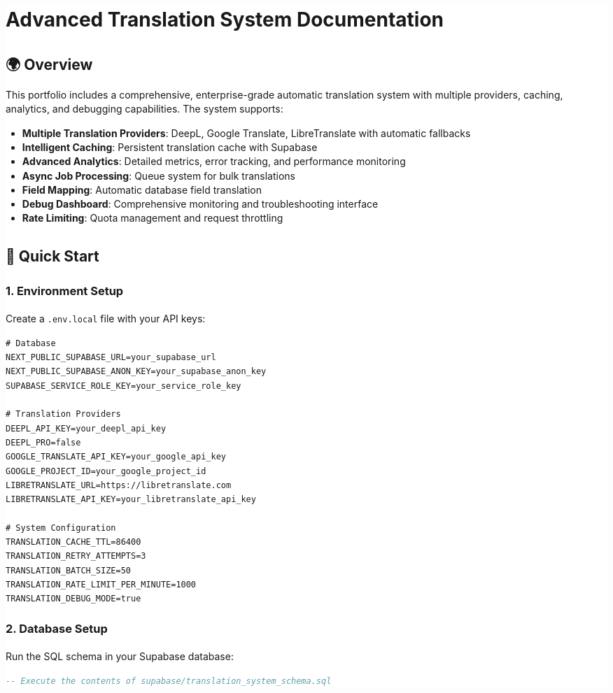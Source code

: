 # Advanced Translation System Documentation

## 🌍 Overview

This portfolio includes a comprehensive, enterprise-grade automatic translation system with multiple providers, caching, analytics, and debugging capabilities. The system supports:

- **Multiple Translation Providers**: DeepL, Google Translate, LibreTranslate with automatic fallbacks
- **Intelligent Caching**: Persistent translation cache with Supabase
- **Advanced Analytics**: Detailed metrics, error tracking, and performance monitoring
- **Async Job Processing**: Queue system for bulk translations
- **Field Mapping**: Automatic database field translation
- **Debug Dashboard**: Comprehensive monitoring and troubleshooting interface
- **Rate Limiting**: Quota management and request throttling

## 🚀 Quick Start

### 1. Environment Setup

Create a `.env.local` file with your API keys:

```env
# Database
NEXT_PUBLIC_SUPABASE_URL=your_supabase_url
NEXT_PUBLIC_SUPABASE_ANON_KEY=your_supabase_anon_key
SUPABASE_SERVICE_ROLE_KEY=your_service_role_key

# Translation Providers
DEEPL_API_KEY=your_deepl_api_key
DEEPL_PRO=false
GOOGLE_TRANSLATE_API_KEY=your_google_api_key
GOOGLE_PROJECT_ID=your_google_project_id
LIBRETRANSLATE_URL=https://libretranslate.com
LIBRETRANSLATE_API_KEY=your_libretranslate_api_key

# System Configuration
TRANSLATION_CACHE_TTL=86400
TRANSLATION_RETRY_ATTEMPTS=3
TRANSLATION_BATCH_SIZE=50
TRANSLATION_RATE_LIMIT_PER_MINUTE=1000
TRANSLATION_DEBUG_MODE=true
```

### 2. Database Setup

Run the SQL schema in your Supabase database:

```sql
-- Execute the contents of supabase/translation_system_schema.sql
```

